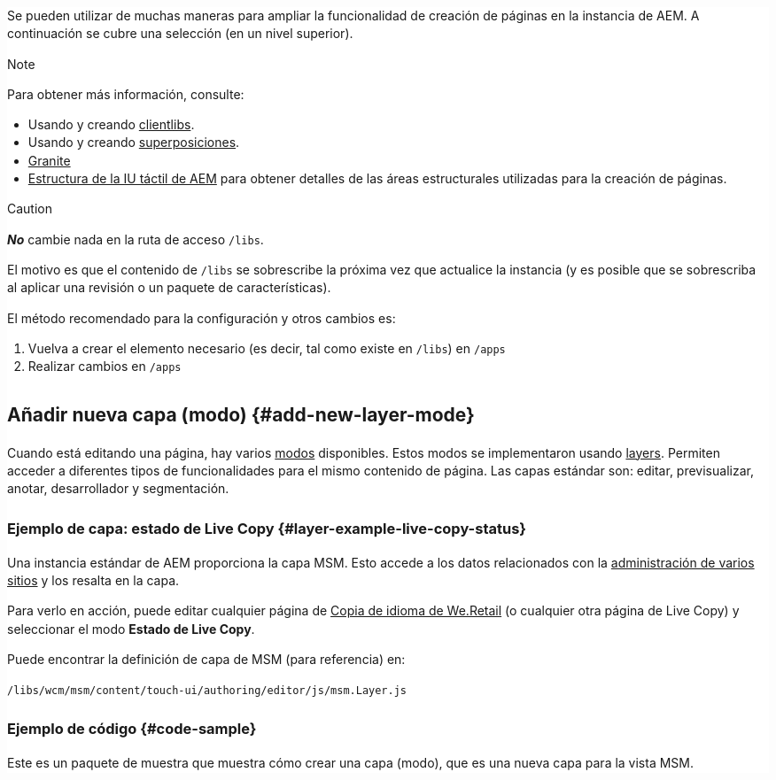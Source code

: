 Se pueden utilizar de muchas maneras para ampliar la funcionalidad de creación de páginas en la instancia de AEM. A continuación se cubre una selección (en un nivel superior).

>[!NOTE]
>
>Para obtener más información, consulte:
>
>* Usando y creando [clientlibs](/help/sites-developing/clientlibs.md).
>* Usando y creando [superposiciones](/help/sites-developing/overlays.md).
>* [Granite](https://developer.adobe.com/experience-manager/reference-materials/6-5/granite-ui/api/jcr_root/libs/granite/ui/index.html)
>* [Estructura de la IU táctil de AEM](/help/sites-developing/touch-ui-structure.md) para obtener detalles de las áreas estructurales utilizadas para la creación de páginas.
>


>[!CAUTION]
>
>***No*** cambie nada en la ruta de acceso `/libs`.
>
>El motivo es que el contenido de `/libs` se sobrescribe la próxima vez que actualice la instancia (y es posible que se sobrescriba al aplicar una revisión o un paquete de características).
>
>El método recomendado para la configuración y otros cambios es:
>
>1. Vuelva a crear el elemento necesario (es decir, tal como existe en `/libs`) en `/apps`
>1. Realizar cambios en `/apps`

## Añadir nueva capa (modo) {#add-new-layer-mode}

Cuando está editando una página, hay varios [modos](/help/sites-authoring/author-environment-tools.md#page-modes) disponibles. Estos modos se implementaron usando [layers](/help/sites-developing/touch-ui-structure.md#layer). Permiten acceder a diferentes tipos de funcionalidades para el mismo contenido de página. Las capas estándar son: editar, previsualizar, anotar, desarrollador y segmentación.

### Ejemplo de capa: estado de Live Copy {#layer-example-live-copy-status}

Una instancia estándar de AEM proporciona la capa MSM. Esto accede a los datos relacionados con la [administración de varios sitios](/help/sites-administering/msm.md) y los resalta en la capa.

Para verlo en acción, puede editar cualquier página de [Copia de idioma de We.Retail](/help/sites-developing/we-retail-globalized-site-structure.md) (o cualquier otra página de Live Copy) y seleccionar el modo **Estado de Live Copy**.

Puede encontrar la definición de capa de MSM (para referencia) en:

`/libs/wcm/msm/content/touch-ui/authoring/editor/js/msm.Layer.js`

### Ejemplo de código {#code-sample}

Este es un paquete de muestra que muestra cómo crear una capa (modo), que es una nueva capa para la vista MSM.
